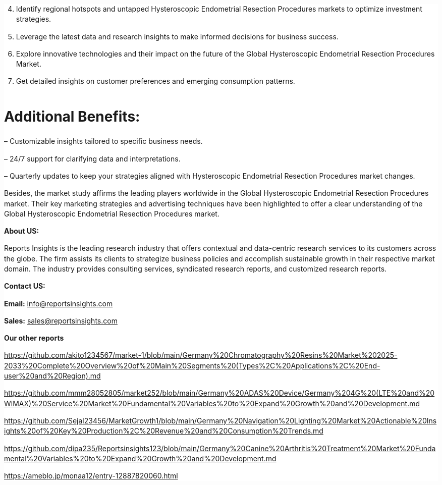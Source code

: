 4. Identify regional hotspots and untapped Hysteroscopic Endometrial Resection Procedures markets to optimize investment strategies.

5. Leverage the latest data and research insights to make informed decisions for business success.

6. Explore innovative technologies and their impact on the future of the Global Hysteroscopic Endometrial Resection Procedures Market.

7. Get detailed insights on customer preferences and emerging consumption patterns.

# <strong>Additional Benefits:</strong>

– Customizable insights tailored to specific business needs.

– 24/7 support for clarifying data and interpretations.

– Quarterly updates to keep your strategies aligned with Hysteroscopic Endometrial Resection Procedures market changes.

Besides, the market study affirms the leading players worldwide in the Global Hysteroscopic Endometrial Resection Procedures market. Their key marketing strategies and advertising techniques have been highlighted to offer a clear understanding of the Global Hysteroscopic Endometrial Resection Procedures market.

<strong><strong>About US</strong>:</strong>

Reports Insights is the leading research industry that offers contextual and data-centric research services to its customers across the globe. The firm assists its clients to strategize business policies and accomplish sustainable growth in their respective market domain. The industry provides consulting services, syndicated research reports, and customized research reports.

<strong>Contact US:</strong>

<p class=><b>Email:</b> <a href=mailto:info@reportsinsights.com>info@reportsinsights.com</a></p>
<p class=><b>Sales:</b> <a href=mailto:sales@reportsinsights.com>sales@reportsinsights.com</a></p>

<strong>Our other reports</strong>

<a href=https://github.com/akito1234567/market-1/blob/main/Germany%20Chromatography%20Resins%20Market%202025-2033%20Complete%20Overview%20of%20Main%20Segments%20(Types%2C%20Applications%2C%20End-user%20and%20Region).md>https://github.com/akito1234567/market-1/blob/main/Germany%20Chromatography%20Resins%20Market%202025-2033%20Complete%20Overview%20of%20Main%20Segments%20(Types%2C%20Applications%2C%20End-user%20and%20Region).md</a>

<a href=https://github.com/mmm28052805/market252/blob/main/Germany%20ADAS%20Device/Germany%204G%20(LTE%20and%20WiMAX)%20Service%20Market%20Fundamental%20Variables%20to%20Expand%20Growth%20and%20Development.md>https://github.com/mmm28052805/market252/blob/main/Germany%20ADAS%20Device/Germany%204G%20(LTE%20and%20WiMAX)%20Service%20Market%20Fundamental%20Variables%20to%20Expand%20Growth%20and%20Development.md</a>

<a href=https://github.com/Sejal23456/MarketGrowth1/blob/main/Germany%20Navigation%20Lighting%20Market%20Actionable%20Insights%20of%20Key%20Production%2C%20Revenue%20and%20Consumption%20Trends.md>https://github.com/Sejal23456/MarketGrowth1/blob/main/Germany%20Navigation%20Lighting%20Market%20Actionable%20Insights%20of%20Key%20Production%2C%20Revenue%20and%20Consumption%20Trends.md</a>

<a href=https://github.com/dipa235/Reportsinsights123/blob/main/Germany%20Canine%20Arthritis%20Treatment%20Market%20Fundamental%20Variables%20to%20Expand%20Growth%20and%20Development.md>https://github.com/dipa235/Reportsinsights123/blob/main/Germany%20Canine%20Arthritis%20Treatment%20Market%20Fundamental%20Variables%20to%20Expand%20Growth%20and%20Development.md</a>

<a href=https://ameblo.jp/monaa12/entry-12887820060.html>https://ameblo.jp/monaa12/entry-12887820060.html</a>
